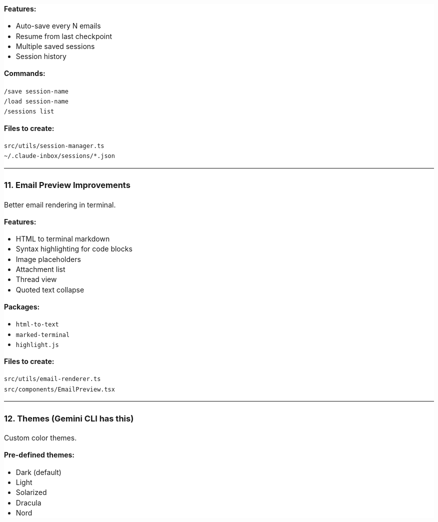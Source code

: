 **Features:**
- Auto-save every N emails
- Resume from last checkpoint
- Multiple saved sessions
- Session history

**Commands:**
```bash
/save session-name
/load session-name
/sessions list
```

**Files to create:**
```
src/utils/session-manager.ts
~/.claude-inbox/sessions/*.json
```

---

### 11. **Email Preview Improvements**
Better email rendering in terminal.

**Features:**
- HTML to terminal markdown
- Syntax highlighting for code blocks
- Image placeholders
- Attachment list
- Thread view
- Quoted text collapse

**Packages:**
- `html-to-text`
- `marked-terminal`
- `highlight.js`

**Files to create:**
```
src/utils/email-renderer.ts
src/components/EmailPreview.tsx
```

---

### 12. **Themes** (Gemini CLI has this)
Custom color themes.

**Pre-defined themes:**
- Dark (default)
- Light
- Solarized
- Dracula
- Nord
